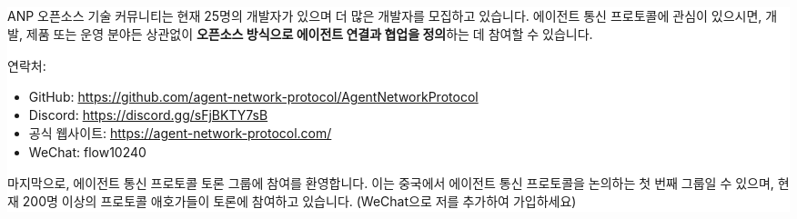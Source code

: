 ANP 오픈소스 기술 커뮤니티는 현재 25명의 개발자가 있으며 더 많은 개발자를 모집하고 있습니다. 에이전트 통신 프로토콜에 관심이 있으시면, 개발, 제품 또는 운영 분야든 상관없이 **오픈소스 방식으로 에이전트 연결과 협업을 정의**하는 데 참여할 수 있습니다.

연락처:

- GitHub: <https://github.com/agent-network-protocol/AgentNetworkProtocol>
- Discord: <https://discord.gg/sFjBKTY7sB>
- 공식 웹사이트: <https://agent-network-protocol.com/>
- WeChat: flow10240

마지막으로, 에이전트 통신 프로토콜 토론 그룹에 참여를 환영합니다. 이는 중국에서 에이전트 통신 프로토콜을 논의하는 첫 번째 그룹일 수 있으며, 현재 200명 이상의 프로토콜 애호가들이 토론에 참여하고 있습니다. (WeChat으로 저를 추가하여 가입하세요)

